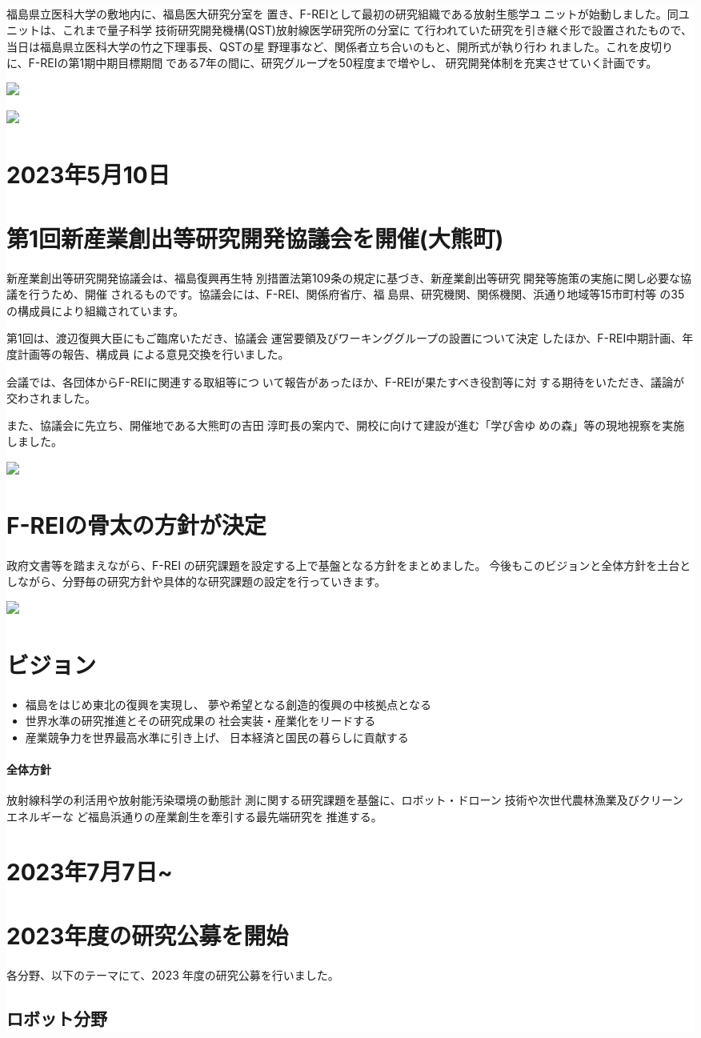 福島県立医科大学の敷地内に、福島医大研究分室を 置き、F-REIとして最初の研究組織である放射生態学ユ ニットが始動しました。同ユニットは、これまで量子科学 技術研究開発機構(QST)放射線医学研究所の分室に て行われていた研究を引き継ぐ形で設置されたもので、 当日は福島県立医科大学の竹之下理事長、QSTの星 野理事など、関係者立ち合いのもと、開所式が執り行わ れました。これを皮切りに、F-REIの第1期中期目標期間 である7年の間に、研究グループを50程度まで増やし、 研究開発体制を充実させていく計画です。

![](_page_2_Picture_22.jpeg)

![](_page_2_Picture_24.jpeg)

# **2023年5月10日**

# **第1回新産業創出等研究開発協議会を開催(大熊町)**

新産業創出等研究開発協議会は、福島復興再生特 別措置法第109条の規定に基づき、新産業創出等研究 開発等施策の実施に関し必要な協議を行うため、開催 されるものです。協議会には、F-REI、関係府省庁、福 島県、研究機関、関係機関、浜通り地域等15市町村等 の35の構成員により組織されています。

第1回は、渡辺復興大臣にもご臨席いただき、協議会 運営要領及びワーキンググループの設置について決定 したほか、F-REI中期計画、年度計画等の報告、構成員 による意見交換を行いました。

会議では、各団体からF-REIに関連する取組等につ いて報告があったほか、F-REIが果たすべき役割等に対 する期待をいただき、議論が交わされました。

また、協議会に先立ち、開催地である大熊町の吉田 淳町長の案内で、開校に向けて建設が進む「学び舎ゆ めの森」等の現地視察を実施しました。

![](_page_3_Picture_8.jpeg)

# **F-REIの骨太の方針が決定**

政府文書等を踏まえながら、F-REI の研究課題を設定する上で基盤となる方針をまとめました。 今後もこのビジョンと全体方針を土台としながら、分野毎の研究方針や具体的な研究課題の設定を行っていきます。

![](_page_3_Figure_11.jpeg)

# **ビジョン**

- 福島をはじめ東北の復興を実現し、 夢や希望となる創造的復興の中核拠点となる
- 世界水準の研究推進とその研究成果の 社会実装・産業化をリードする
- 産業競争力を世界最高水準に引き上げ、 日本経済と国民の暮らしに貢献する

#### **全体方針**

放射線科学の利活用や放射能汚染環境の動態計 測に関する研究課題を基盤に、ロボット・ドローン 技術や次世代農林漁業及びクリーンエネルギーな ど福島浜通りの産業創生を牽引する最先端研究を 推進する。

# **2023年7月7日~**

# **2023年度の研究公募を開始**

各分野、以下のテーマにて、2023 年度の研究公募を行いました。

## **ロボット分野**
